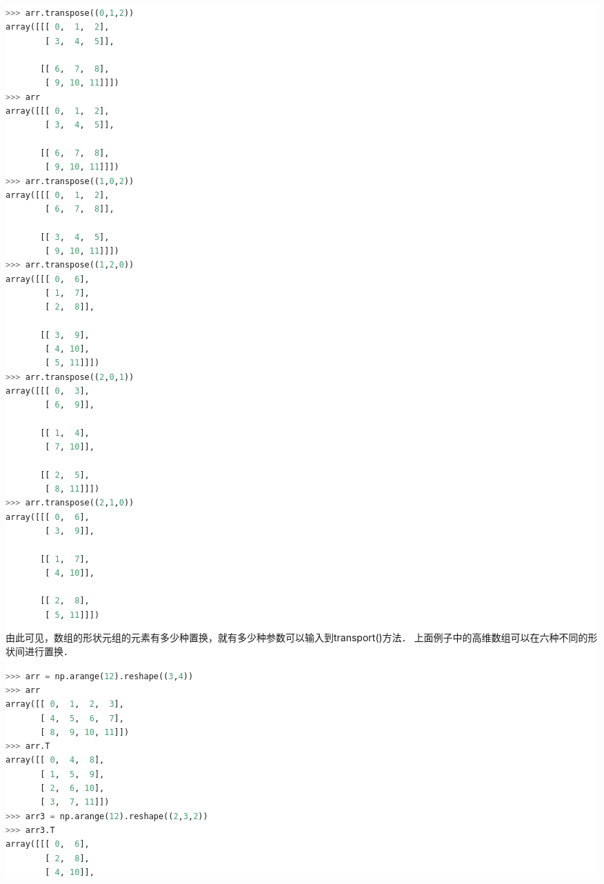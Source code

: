 ```python
>>> arr.transpose((0,1,2))
array([[[ 0,  1,  2],
        [ 3,  4,  5]],

       [[ 6,  7,  8],
        [ 9, 10, 11]]])
>>> arr
array([[[ 0,  1,  2],
        [ 3,  4,  5]],

       [[ 6,  7,  8],
        [ 9, 10, 11]]])
>>> arr.transpose((1,0,2))
array([[[ 0,  1,  2],
        [ 6,  7,  8]],

       [[ 3,  4,  5],
        [ 9, 10, 11]]])
>>> arr.transpose((1,2,0))
array([[[ 0,  6],
        [ 1,  7],
        [ 2,  8]],

       [[ 3,  9],
        [ 4, 10],
        [ 5, 11]]])
>>> arr.transpose((2,0,1))
array([[[ 0,  3],
        [ 6,  9]],

       [[ 1,  4],
        [ 7, 10]],

       [[ 2,  5],
        [ 8, 11]]])
>>> arr.transpose((2,1,0))
array([[[ 0,  6],
        [ 3,  9]],

       [[ 1,  7],
        [ 4, 10]],

       [[ 2,  8],
        [ 5, 11]]])
```

由此可见，数组的形状元组的元素有多少种置换，就有多少种参数可以输入到transport()方法． 上面例子中的高维数组可以在六种不同的形状间进行置换．

```python
>>> arr = np.arange(12).reshape((3,4))
>>> arr
array([[ 0,  1,  2,  3],
       [ 4,  5,  6,  7],
       [ 8,  9, 10, 11]])
>>> arr.T
array([[ 0,  4,  8],
       [ 1,  5,  9],
       [ 2,  6, 10],
       [ 3,  7, 11]])
>>> arr3 = np.arange(12).reshape((2,3,2))
>>> arr3.T
array([[[ 0,  6],
        [ 2,  8],
        [ 4, 10]],
```
